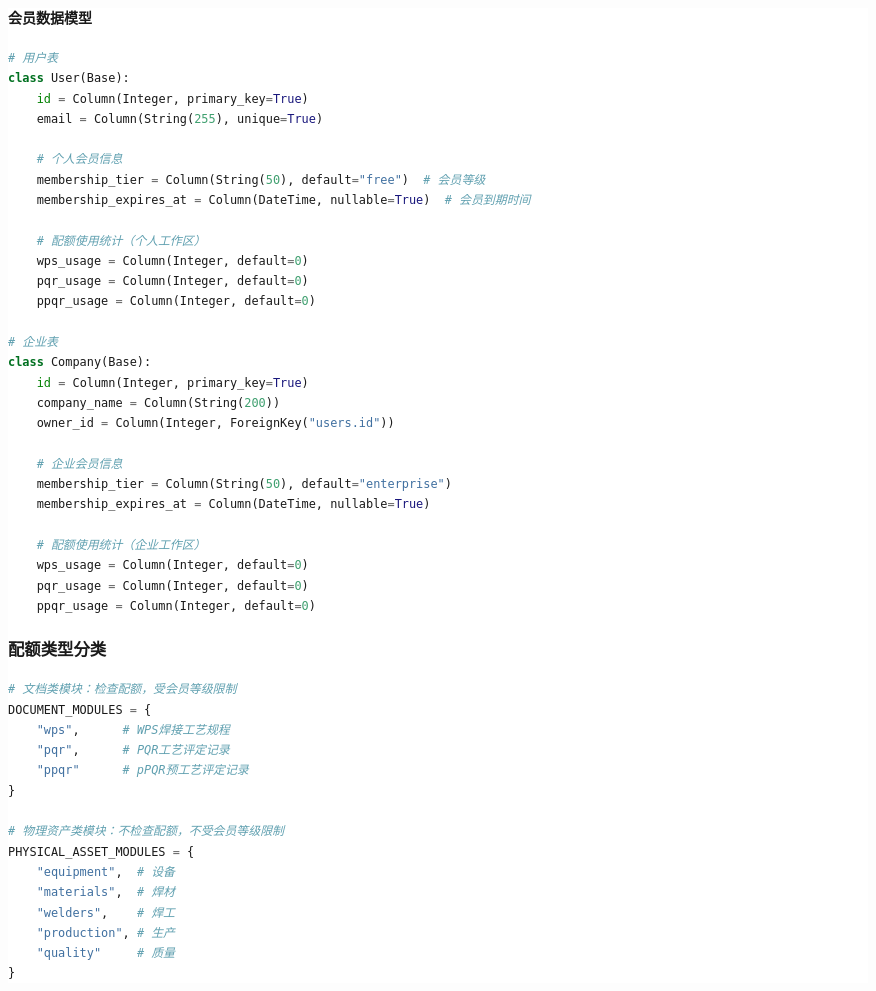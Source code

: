 ```python
```

#### 会员数据模型

```python
# 用户表
class User(Base):
    id = Column(Integer, primary_key=True)
    email = Column(String(255), unique=True)

    # 个人会员信息
    membership_tier = Column(String(50), default="free")  # 会员等级
    membership_expires_at = Column(DateTime, nullable=True)  # 会员到期时间

    # 配额使用统计（个人工作区）
    wps_usage = Column(Integer, default=0)
    pqr_usage = Column(Integer, default=0)
    ppqr_usage = Column(Integer, default=0)

# 企业表
class Company(Base):
    id = Column(Integer, primary_key=True)
    company_name = Column(String(200))
    owner_id = Column(Integer, ForeignKey("users.id"))

    # 企业会员信息
    membership_tier = Column(String(50), default="enterprise")
    membership_expires_at = Column(DateTime, nullable=True)

    # 配额使用统计（企业工作区）
    wps_usage = Column(Integer, default=0)
    pqr_usage = Column(Integer, default=0)
    ppqr_usage = Column(Integer, default=0)
```

### 配额类型分类

```python
# 文档类模块：检查配额，受会员等级限制
DOCUMENT_MODULES = {
    "wps",      # WPS焊接工艺规程
    "pqr",      # PQR工艺评定记录
    "ppqr"      # pPQR预工艺评定记录
}

# 物理资产类模块：不检查配额，不受会员等级限制
PHYSICAL_ASSET_MODULES = {
    "equipment",  # 设备
    "materials",  # 焊材
    "welders",    # 焊工
    "production", # 生产
    "quality"     # 质量
}
```
